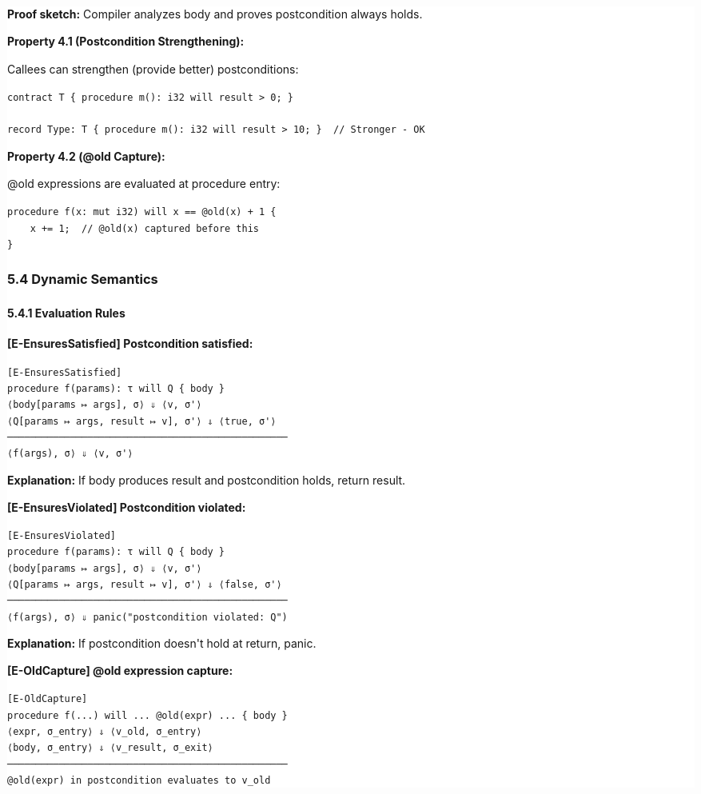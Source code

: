**Proof sketch:** Compiler analyzes body and proves postcondition always holds.

**Property 4.1 (Postcondition Strengthening):**

Callees can strengthen (provide better) postconditions:

```
contract T { procedure m(): i32 will result > 0; }

record Type: T { procedure m(): i32 will result > 10; }  // Stronger - OK
```

**Property 4.2 (@old Capture):**

@old expressions are evaluated at procedure entry:

```
procedure f(x: mut i32) will x == @old(x) + 1 {
    x += 1;  // @old(x) captured before this
}
```

### 5.4 Dynamic Semantics

#### 5.4.1 Evaluation Rules

**[E-EnsuresSatisfied] Postcondition satisfied:**
```
[E-EnsuresSatisfied]
procedure f(params): τ will Q { body }
⟨body[params ↦ args], σ⟩ ⇓ ⟨v, σ'⟩
⟨Q[params ↦ args, result ↦ v], σ'⟩ ⇓ ⟨true, σ'⟩
─────────────────────────────────────────────────
⟨f(args), σ⟩ ⇓ ⟨v, σ'⟩
```

**Explanation:** If body produces result and postcondition holds, return result.

**[E-EnsuresViolated] Postcondition violated:**
```
[E-EnsuresViolated]
procedure f(params): τ will Q { body }
⟨body[params ↦ args], σ⟩ ⇓ ⟨v, σ'⟩
⟨Q[params ↦ args, result ↦ v], σ'⟩ ⇓ ⟨false, σ'⟩
─────────────────────────────────────────────────
⟨f(args), σ⟩ ⇓ panic("postcondition violated: Q")
```

**Explanation:** If postcondition doesn't hold at return, panic.

**[E-OldCapture] @old expression capture:**
```
[E-OldCapture]
procedure f(...) will ... @old(expr) ... { body }
⟨expr, σ_entry⟩ ⇓ ⟨v_old, σ_entry⟩
⟨body, σ_entry⟩ ⇓ ⟨v_result, σ_exit⟩
─────────────────────────────────────────────────
@old(expr) in postcondition evaluates to v_old
```
